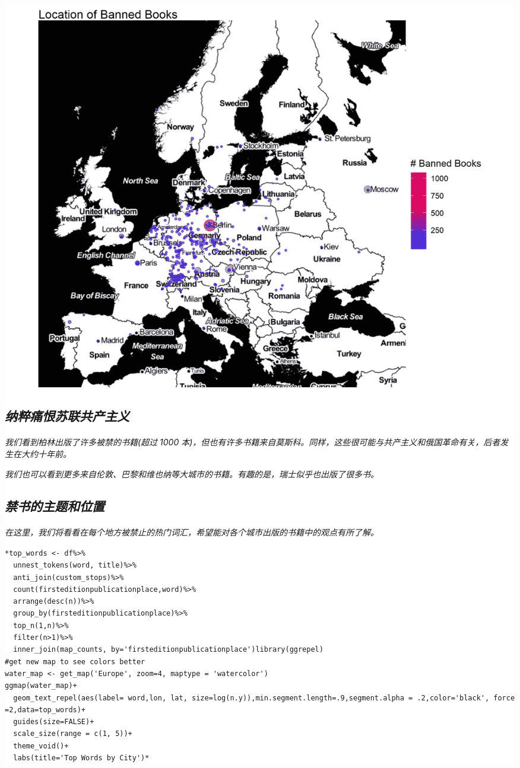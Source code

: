 *![](img/0faad8c2a4dc06efd1cc386d36bb430f.png)*

## *纳粹痛恨苏联共产主义*

*我们看到柏林出版了许多被禁的书籍(超过 1000 本)，但也有许多书籍来自莫斯科。同样，这些很可能与共产主义和俄国革命有关，后者发生在大约十年前。*

*我们也可以看到更多来自伦敦、巴黎和维也纳等大城市的书籍。有趣的是，瑞士似乎也出版了很多书。*

## *禁书的主题和位置*

*在这里，我们将看看在每个地方被禁止的热门词汇，希望能对各个城市出版的书籍中的观点有所了解。*

```
*top_words <- df%>%
  unnest_tokens(word, title)%>%
  anti_join(custom_stops)%>%
  count(firsteditionpublicationplace,word)%>%
  arrange(desc(n))%>%
  group_by(firsteditionpublicationplace)%>%
  top_n(1,n)%>%
  filter(n>1)%>%
  inner_join(map_counts, by='firsteditionpublicationplace')library(ggrepel)
#get new map to see colors better
water_map <- get_map('Europe', zoom=4, maptype = 'watercolor')
ggmap(water_map)+
  geom_text_repel(aes(label= word,lon, lat, size=log(n.y)),min.segment.length=.9,segment.alpha = .2,color='black', force=2,data=top_words)+
  guides(size=FALSE)+
  scale_size(range = c(1, 5))+
  theme_void()+
  labs(title='Top Words by City')*
```